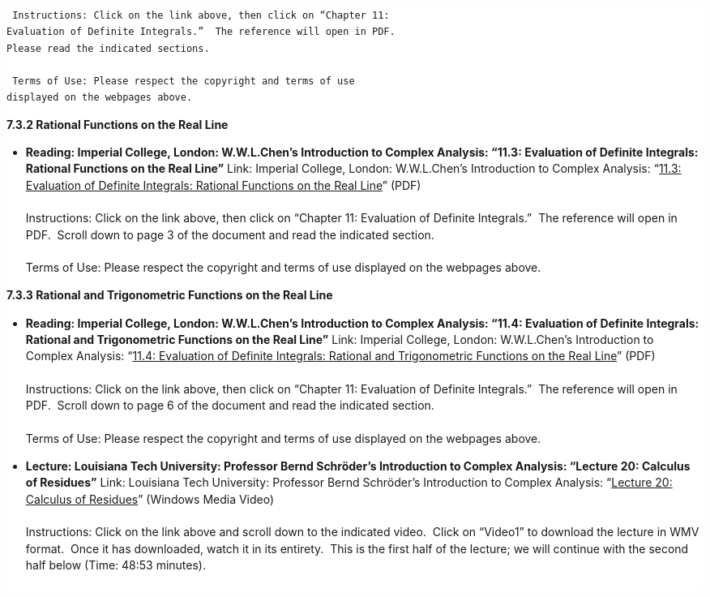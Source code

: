      Instructions: Click on the link above, then click on “Chapter 11:
    Evaluation of Definite Integrals.”  The reference will open in PDF. 
    Please read the indicated sections.   
        
     Terms of Use: Please respect the copyright and terms of use
    displayed on the webpages above.

**7.3.2 Rational Functions on the Real Line** <span id="7.3.2"></span> 
-   **Reading: Imperial College, London: W.W.L.Chen’s Introduction to
    Complex Analysis: “11.3: Evaluation of Definite Integrals: Rational
    Functions on the Real Line”**
    Link: Imperial College, London: W.W.L.Chen’s Introduction to Complex
    Analysis: “[11.3: Evaluation of Definite Integrals: Rational
    Functions on the Real
    Line](http://rutherglen.science.mq.edu.au/wchen/lnicafolder/lnica.html)”
    (PDF)  
        
     Instructions: Click on the link above, then click on “Chapter 11:
    Evaluation of Definite Integrals.”  The reference will open in PDF. 
    Scroll down to page 3 of the document and read the indicated
    section.   
        
     Terms of Use: Please respect the copyright and terms of use
    displayed on the webpages above.

**7.3.3 Rational and Trigonometric Functions on the Real Line** <span
id="7.3.3"></span> 
-   **Reading: Imperial College, London: W.W.L.Chen’s Introduction to
    Complex Analysis: “11.4: Evaluation of Definite Integrals: Rational
    and Trigonometric Functions on the Real Line”**
    Link: Imperial College, London: W.W.L.Chen’s Introduction to Complex
    Analysis: “[11.4: Evaluation of Definite Integrals: Rational and
    Trigonometric Functions on the Real
    Line](http://rutherglen.science.mq.edu.au/wchen/lnicafolder/lnica.html)”
    (PDF)  
        
     Instructions: Click on the link above, then click on “Chapter 11:
    Evaluation of Definite Integrals.”  The reference will open in PDF. 
    Scroll down to page 6 of the document and read the indicated
    section.   
        
     Terms of Use: Please respect the copyright and terms of use
    displayed on the webpages above.

-   **Lecture: Louisiana Tech University: Professor Bernd Schröder’s
    Introduction to Complex Analysis: “Lecture 20: Calculus of
    Residues”**
    Link: Louisiana Tech University: Professor Bernd Schröder’s
    Introduction to Complex Analysis: “[Lecture 20: Calculus of
    Residues](http://www2.latech.edu/~schroder/comp_var_videos.htm)”
    (Windows Media Video)  
        
     Instructions: Click on the link above and scroll down to the
    indicated video.  Click on “Video1” to download the lecture in WMV
    format.  Once it has downloaded, watch it in its entirety.  This is
    the first half of the lecture; we will continue with the second half
    below (Time: 48:53 minutes).  
        